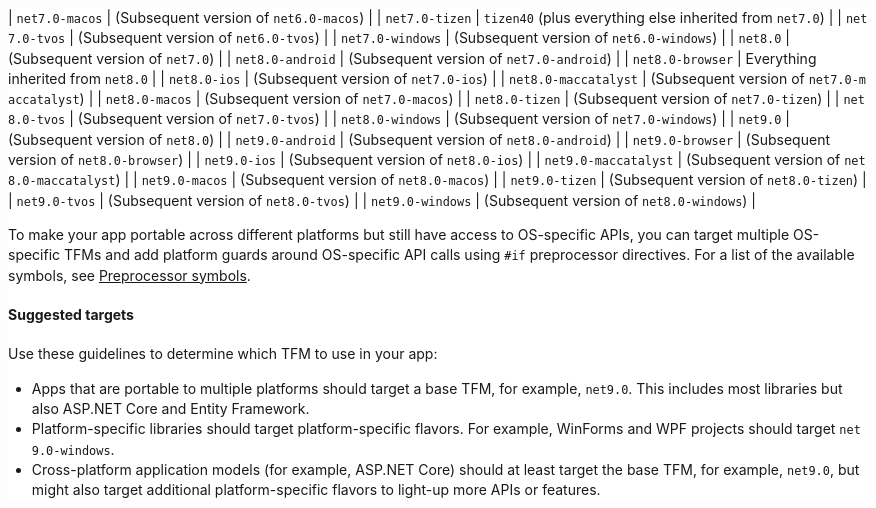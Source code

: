 | `net7.0-macos`       | (Subsequent version of `net6.0-macos`)                           |
| `net7.0-tizen`       | `tizen40` (plus everything else inherited from `net7.0`)         |
| `net7.0-tvos`        | (Subsequent version of `net6.0-tvos`)                            |
| `net7.0-windows`     | (Subsequent version of `net6.0-windows`)                         |
| `net8.0`             | (Subsequent version of `net7.0`)                                 |
| `net8.0-android`     | (Subsequent version of `net7.0-android`)                         |
| `net8.0-browser`     | Everything inherited from `net8.0`                               |
| `net8.0-ios`         | (Subsequent version of `net7.0-ios`)                             |
| `net8.0-maccatalyst` | (Subsequent version of `net7.0-maccatalyst`)                     |
| `net8.0-macos`       | (Subsequent version of `net7.0-macos`)                           |
| `net8.0-tizen`       | (Subsequent version of `net7.0-tizen`)                           |
| `net8.0-tvos`        | (Subsequent version of `net7.0-tvos`)                            |
| `net8.0-windows`     | (Subsequent version of `net7.0-windows`)                         |
| `net9.0`             | (Subsequent version of `net8.0`)                                 |
| `net9.0-android`     | (Subsequent version of `net8.0-android`)                         |
| `net9.0-browser`     | (Subsequent version of `net8.0-browser`)                         |
| `net9.0-ios`         | (Subsequent version of `net8.0-ios`)                             |
| `net9.0-maccatalyst` | (Subsequent version of `net8.0-maccatalyst`)                     |
| `net9.0-macos`       | (Subsequent version of `net8.0-macos`)                           |
| `net9.0-tizen`       | (Subsequent version of `net8.0-tizen`)                           |
| `net9.0-tvos`        | (Subsequent version of `net8.0-tvos`)                            |
| `net9.0-windows`     | (Subsequent version of `net8.0-windows`)                         |

To make your app portable across different platforms but still have access to OS-specific APIs, you can target multiple OS-specific TFMs and add platform guards around OS-specific API calls using `#if` preprocessor directives. For a list of the available symbols, see [Preprocessor symbols](#preprocessor-symbols).

#### Suggested targets

Use these guidelines to determine which TFM to use in your app:

- Apps that are portable to multiple platforms should target a base TFM, for example, `net9.0`. This includes most libraries but also ASP.NET Core and Entity Framework.
- Platform-specific libraries should target platform-specific flavors. For example, WinForms and WPF projects should target `net9.0-windows`.
- Cross-platform application models (for example, ASP.NET Core) should at least target the base TFM, for example, `net9.0`, but might also target additional platform-specific flavors to light-up more APIs or features.
